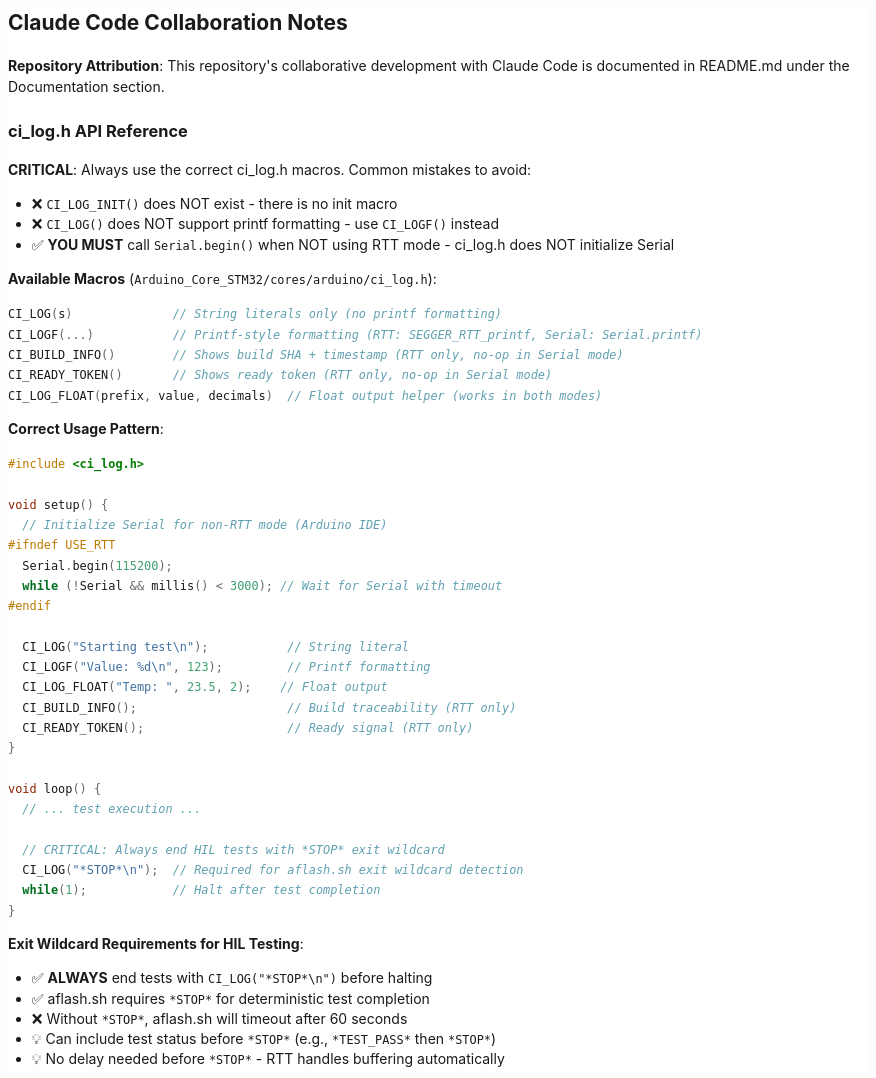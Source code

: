## Claude Code Collaboration Notes

**Repository Attribution**: This repository's collaborative development with Claude Code is documented in README.md under the Documentation section.

### ci_log.h API Reference

**CRITICAL**: Always use the correct ci_log.h macros. Common mistakes to avoid:
- ❌ `CI_LOG_INIT()` does NOT exist - there is no init macro
- ❌ `CI_LOG()` does NOT support printf formatting - use `CI_LOGF()` instead
- ✅ **YOU MUST** call `Serial.begin()` when NOT using RTT mode - ci_log.h does NOT initialize Serial

**Available Macros** (`Arduino_Core_STM32/cores/arduino/ci_log.h`):
```cpp
CI_LOG(s)              // String literals only (no printf formatting)
CI_LOGF(...)           // Printf-style formatting (RTT: SEGGER_RTT_printf, Serial: Serial.printf)
CI_BUILD_INFO()        // Shows build SHA + timestamp (RTT only, no-op in Serial mode)
CI_READY_TOKEN()       // Shows ready token (RTT only, no-op in Serial mode)
CI_LOG_FLOAT(prefix, value, decimals)  // Float output helper (works in both modes)
```

**Correct Usage Pattern**:
```cpp
#include <ci_log.h>

void setup() {
  // Initialize Serial for non-RTT mode (Arduino IDE)
#ifndef USE_RTT
  Serial.begin(115200);
  while (!Serial && millis() < 3000); // Wait for Serial with timeout
#endif

  CI_LOG("Starting test\n");           // String literal
  CI_LOGF("Value: %d\n", 123);         // Printf formatting
  CI_LOG_FLOAT("Temp: ", 23.5, 2);    // Float output
  CI_BUILD_INFO();                     // Build traceability (RTT only)
  CI_READY_TOKEN();                    // Ready signal (RTT only)
}

void loop() {
  // ... test execution ...

  // CRITICAL: Always end HIL tests with *STOP* exit wildcard
  CI_LOG("*STOP*\n");  // Required for aflash.sh exit wildcard detection
  while(1);            // Halt after test completion
}
```

**Exit Wildcard Requirements for HIL Testing**:
- ✅ **ALWAYS** end tests with `CI_LOG("*STOP*\n")` before halting
- ✅ aflash.sh requires `*STOP*` for deterministic test completion
- ❌ Without `*STOP*`, aflash.sh will timeout after 60 seconds
- 💡 Can include test status before `*STOP*` (e.g., `*TEST_PASS*` then `*STOP*`)
- 💡 No delay needed before `*STOP*` - RTT handles buffering automatically 
